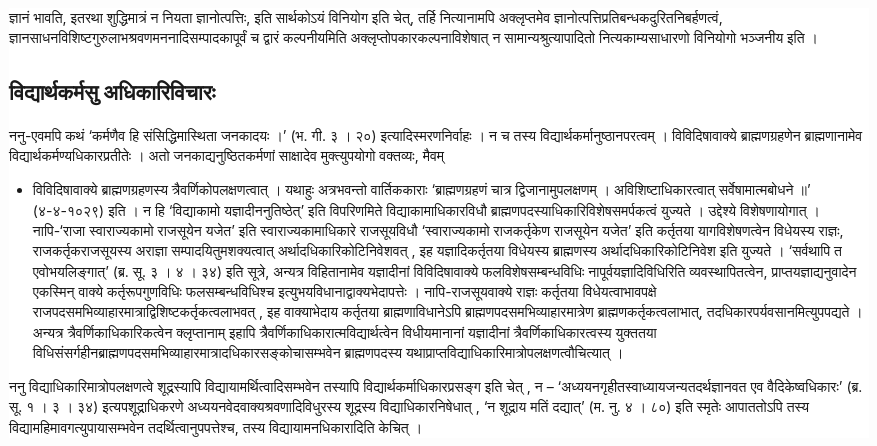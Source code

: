 ज्ञानं भावति, इतरथा शुद्धिमात्रं न नियता ज्ञानोत्पत्तिः, इति
सार्थकोऽयं विनियोग इति चेत्, तर्हि नित्यानामपि अक्लृप्तमेव
ज्ञानोत्पत्तिप्रतिबन्धकदुरितनिबर्हणत्वं,
ज्ञानसाधनविशिष्टगुरुलाभश्रवणमननादिसम्पादकापूर्वं
च द्वारं कल्पनीयमिति अक्लृप्तोपकारकल्पनाविशेषात् न सामान्यश्रुत्यापादितो
नित्यकाम्यसाधारणो विनियोगो भञ्जनीय इति ।

## विद्यार्थकर्मसु अधिकारिविचारः

ननु-एवमपि कथं ‘कर्मणैव हि संसिद्धिमास्थिता जनकादयः ।’ (भ. गी. ३ । २०)
इत्यादिस्मरणनिर्वाहः । न च तस्य विद्यार्थकर्मानुष्ठानपरत्वम् ।
विविदिषावाक्ये ब्राह्मणग्रहणेन ब्राह्मणानामेव
विद्यार्थकर्मण्यधिकारप्रतीतेः ।
अतो जनकाद्यनुष्ठितकर्मणां साक्षादेव मुक्त्युपयोगो वक्तव्यः, मैवम्
- विविदिषावाक्ये ब्राह्मणग्रहणस्य त्रैवर्णिकोपलक्षणत्वात् । यथाहुः
अत्रभवन्तो वार्तिककाराः ‘ब्राह्मणग्रहणं चात्र
द्विजानामुपलक्षणम् । अविशिष्टाधिकारत्वात्
सर्वेषामात्मबोधने ॥’ (४-४-१०२९) इति । न हि ‘विद्याकामो
यज्ञादीननुतिष्ठेत्’ इति विपरिणमिते
विद्याकामाधिकारविधौ ब्राह्मणपदस्याधिकारिविशेषसमर्पकत्वं
युज्यते । उद्देश्ये विशेषणायोगात् । नापि-‘राजा स्वाराज्यकामो
राजसूयेन यजेत’ इति स्वाराज्यकामाधिकारे राजसूयविधौ ‘स्वाराज्यकामो
राजकर्तृकेण राजसूयेन यजेत’ इति कर्तृतया यागविशेषणत्वेन विधेयस्य
राज्ञः, राजकर्तृकराजसूयस्य अराज्ञा सम्पादयितुमशक्यत्वात्
अर्थादधिकारिकोटिनिवेशवत् , इह
यज्ञादिकर्तृतया विधेयस्य ब्राह्मणस्य
अर्थादधिकारिकोटिनिवेश इति युज्यते । ‘सर्वथापि त
एवोभयलिङ्गात्’ (ब्र. सू. ३ । ४ । ३४) इति
सूत्रे, अन्यत्र विहितानामेव यज्ञादीनां विविदिषावाक्ये
फलविशेषसम्बन्धविधिः नापूर्वयज्ञादिविधिरिति
व्यवस्थापितत्वेन, प्राप्तयज्ञाद्यनुवादेन
एकस्मिन् वाक्ये कर्तृरूपगुणविधिः फलसम्बन्धविधिश्च
इत्युभयविधानाद्वाक्यभेदापत्तेः ।
नापि-राजसूयवाक्ये राज्ञः कर्तृतया विधेयत्वाभावपक्षे
राजपदसमभिव्याहारमात्राद्विशिष्टकर्तृकत्वलाभवत्
, इह वाक्याभेदाय कर्तृतया ब्राह्मणाविधानेऽपि
ब्राह्मणपदसमभिव्याहारमात्रेण
ब्राह्मणकर्तृकत्वलाभात्, तदधिकारपर्यवसानमित्युपपद्यते । अन्यत्र
त्रैवर्णिकाधिकारिकत्वेन क्लृप्तानाम् इहापि
त्रैवर्णिकाधिकारात्मविद्यार्थत्वेन विधीयमानानां
यज्ञादीनां त्रैवर्णिकाधिकारत्वस्य युक्ततया
विधिसंसर्गहीनब्राह्मणपदसमभिव्याहारमात्रादधिकारसङ्कोचासम्भवेन
ब्राह्मणपदस्य यथाप्राप्तविद्याधिकारिमात्रोपलक्षणत्वौचित्यात् ।

ननु विद्याधिकारिमात्रोपलक्षणत्वे शूद्रस्यापि विद्यायामर्थित्वादिसम्भवेन
तस्यापि विद्यार्थकर्माधिकारप्रसङ्ग इति चेत् , न –
‘अध्ययनगृहीतस्वाध्यायजन्यतदर्थज्ञानवत
एव वैदिकेष्वधिकारः’ (ब्र. सू. १ । ३ । ३४) इत्यपशूद्राधिकरणे
अध्ययनवेदवाक्यश्रवणादिविधुरस्य शूद्रस्य
विद्याधिकारनिषेधात् , ‘न शूद्राय मतिं दद्यात्’ (म. नु. ४ ।
८०) इति स्मृतेः आपाततोऽपि तस्य विद्यामहिमावगत्युपायासम्भवेन
तदर्थित्वानुपपत्तेश्च, तस्य
विद्यायामनधिकारादिति केचित् ।

